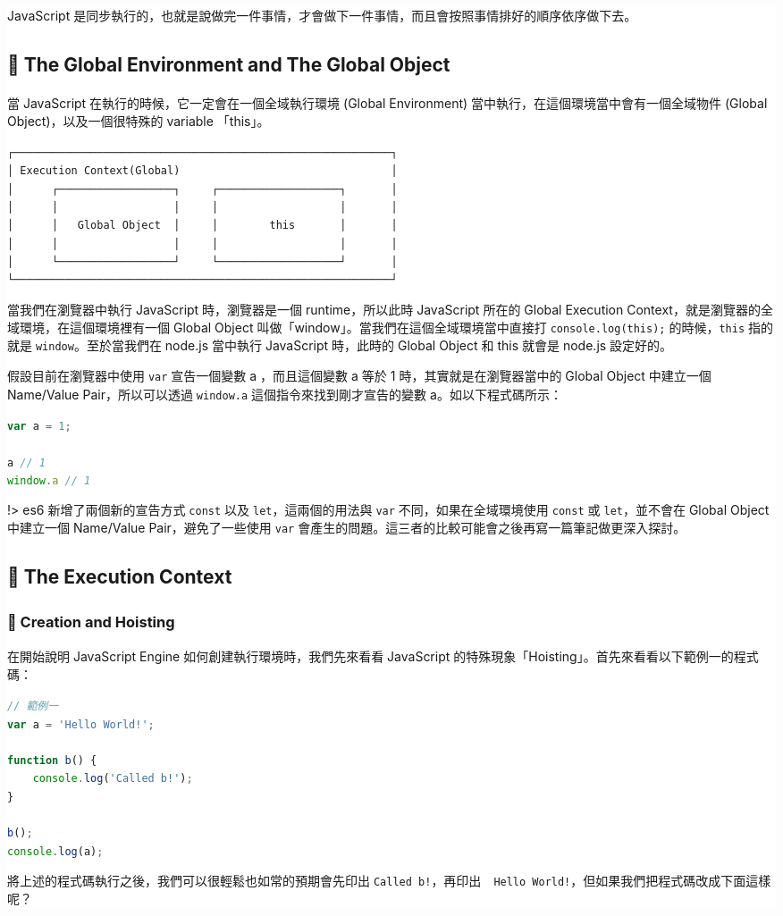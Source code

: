 JavaScript 是同步執行的，也就是說做完一件事情，才會做下一件事情，而且會按照事情排好的順序依序做下去。

## :whale: The Global Environment and The Global Object

當 JavaScript 在執行的時候，它一定會在一個全域執行環境 (Global Environment) 當中執行，在這個環境當中會有一個全域物件 (Global Object)，以及一個很特殊的 variable 「this」。

```
┌───────────────────────────────────────────────────────────┐
│ Execution Context(Global)                                 │
│      ┌──────────────────┐     ┌───────────────────┐       │
│      │                  │     │                   │       │
│      │   Global Object  │     │        this       │       │
│      │                  │     │                   │       │
│      └──────────────────┘     └───────────────────┘       │
└───────────────────────────────────────────────────────────┘
```

當我們在瀏覽器中執行 JavaScript 時，瀏覽器是一個 runtime，所以此時 JavaScript 所在的 Global Execution Context，就是瀏覽器的全域環境，在這個環境裡有一個 Global Object 叫做「window」。當我們在這個全域環境當中直接打 `console.log(this);` 的時候，`this` 指的就是 `window`。至於當我們在 node.js 當中執行 JavaScript 時，此時的 Global Object 和 this 就會是 node.js 設定好的。

假設目前在瀏覽器中使用 `var` 宣告一個變數 a ，而且這個變數 a 等於 1 時，其實就是在瀏覽器當中的 Global Object 中建立一個 Name/Value Pair，所以可以透過 `window.a` 這個指令來找到剛才宣告的變數 a。如以下程式碼所示：

```javascript
var a = 1;

a // 1
window.a // 1
```

!> es6 新增了兩個新的宣告方式 `const` 以及 `let`，這兩個的用法與 `var` 不同，如果在全域環境使用 `const` 或 `let`，並不會在 Global Object 中建立一個 Name/Value Pair，避免了一些使用 `var` 會產生的問題。這三者的比較可能會之後再寫一篇筆記做更深入探討。

## :whale: The Execution Context

### :crab: Creation and Hoisting
在開始說明 JavaScript Engine 如何創建執行環境時，我們先來看看 JavaScript 的特殊現象「Hoisting」。首先來看看以下範例一的程式碼：

```javascript
// 範例一
var a = 'Hello World!';

function b() {
    console.log('Called b!');
}

b();
console.log(a);
```

將上述的程式碼執行之後，我們可以很輕鬆也如常的預期會先印出 `Called b!`，再印出　`Hello World!`，但如果我們把程式碼改成下面這樣呢？

 